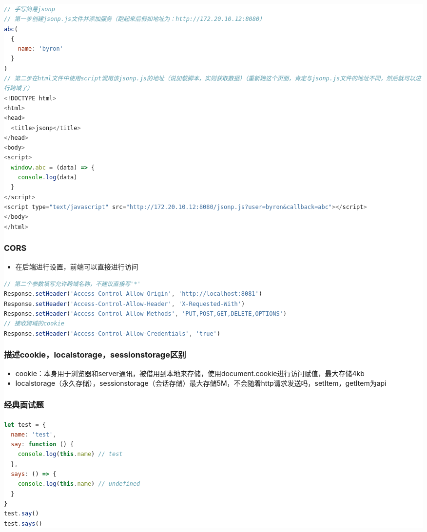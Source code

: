 ```javascript
// 手写简易jsonp
// 第一步创建jsonp.js文件并添加服务（跑起来后假如地址为：http://172.20.10.12:8080）
abc(
  {
    name: 'byron'
  }
)
// 第二步在html文件中使用script调用该jsonp.js的地址（说加载脚本，实则获取数据）（重新跑这个页面，肯定与jsonp.js文件的地址不同，然后就可以进行跨域了）
<!DOCTYPE html>
<html>
<head>
  <title>jsonp</title>
</head>
<body>
<script>
  window.abc = (data) => {
    console.log(data)
  }
</script>
<script type="text/javascript" src="http://172.20.10.12:8080/jsonp.js?user=byron&callback=abc"></script>
</body>
</html>
```

### CORS
* 在后端进行设置，前端可以直接进行访问

```javascript
// 第二个参数填写允许跨域名称，不建议直接写'*'
Response.setHeader('Access-Control-Allow-Origin', 'http://localhost:8081')
Response.setHeader('Access-Control-Allow-Header', 'X-Requested-With')
Response.setHeader('Access-Control-Allow-Methods', 'PUT,POST,GET,DELETE,OPTIONS')
// 接收跨域的cookie
Response.setHeader('Access-Control-Allow-Credentials', 'true')
```

### 描述cookie，localstorage，sessionstorage区别
* cookie：本身用于浏览器和server通讯，被借用到本地来存储，使用document.cookie进行访问赋值，最大存储4kb
* localstorage（永久存储），sessionstorage（会话存储）最大存储5M，不会随着http请求发送吗，setItem，getItem为api

### 经典面试题
```javascript
let test = {
  name: 'test',
  say: function () {
    console.log(this.name) // test
  },
  says: () => {
    console.log(this.name) // undefined
  }
}
test.say()
test.says()
```
